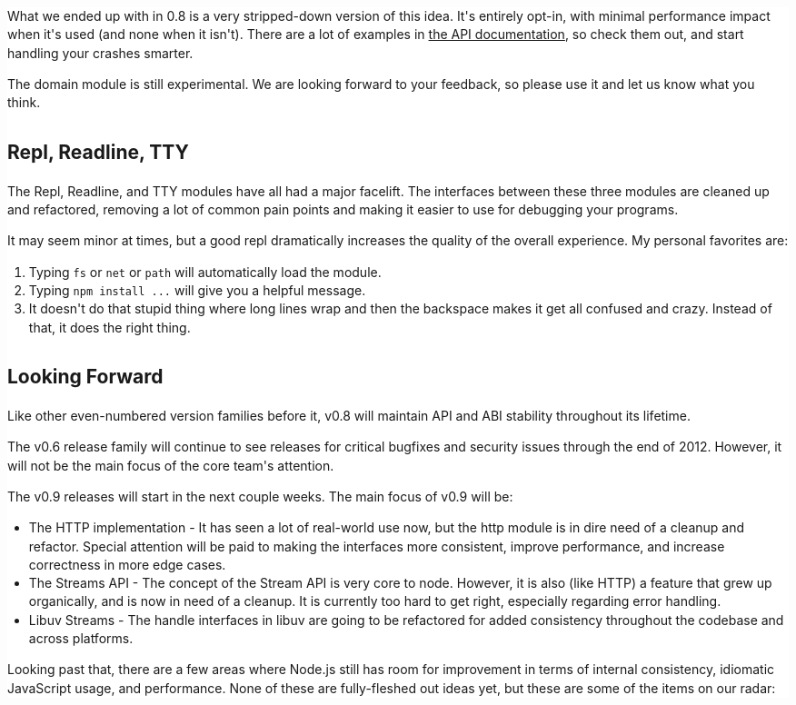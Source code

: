 </p>
<p>What we ended up with in 0.8 is a very stripped-down version of this
idea.  It&#39;s entirely opt-in, with minimal performance impact when it&#39;s
used (and none when it isn&#39;t).  There are a lot of examples in <a href="http://nodejs.org/api/domain.html">the API
documentation</a>, so check them out,
and start handling your crashes smarter.

</p>
<p>The domain module is still experimental.  We are looking forward to your
feedback, so please use it and let us know what you think.

</p>
<h2>Repl, Readline, TTY</h2>
<p>The Repl, Readline, and TTY modules have all had a major facelift.  The
interfaces between these three modules are cleaned up and refactored,
removing a lot of common pain points and making it easier to use for
debugging your programs.

</p>
<p>It may seem minor at times, but a good repl dramatically increases the
quality of the overall experience.  My personal favorites are:

</p>
<ol>
<li>Typing <code>fs</code> or <code>net</code> or <code>path</code> will automatically load the module.</li>
<li>Typing <code>npm install ...</code> will give you a helpful message.</li>
<li>It doesn&#39;t do that stupid thing where long lines wrap and then the
backspace makes it get all confused and crazy.  Instead of that, it
does the right thing.</li>
</ol>
<h2>Looking Forward</h2>
<p>Like other even-numbered version families before it, v0.8 will maintain
API and ABI stability throughout its lifetime.

</p>
<p>The v0.6 release family will continue to see releases for critical
bugfixes and security issues through the end of 2012.  However, it will
not be the main focus of the core team&#39;s attention.

</p>
<p>The v0.9 releases will start in the next couple weeks.  The main focus
of v0.9 will be:

</p>
<ul>
<li>The HTTP implementation - It has seen a lot of real-world use now, but
the http module is in dire need of a cleanup and refactor.  Special
attention will be paid to making the interfaces more consistent,
improve performance, and increase correctness in more edge cases.</li>
<li>The Streams API - The concept of the Stream API is very core to node.
However, it is also (like HTTP) a feature that grew up organically,
and is now in need of a cleanup.  It is currently too hard to get
right, especially regarding error handling.</li>
<li>Libuv Streams - The handle interfaces in libuv are going to be
refactored for added consistency throughout the codebase and across
platforms.</li>
</ul>
<p>Looking past that, there are a few areas where Node.js still has room
for improvement in terms of internal consistency, idiomatic JavaScript
usage, and performance.  None of these are fully-fleshed out ideas yet,
but these are some of the items on our radar:
